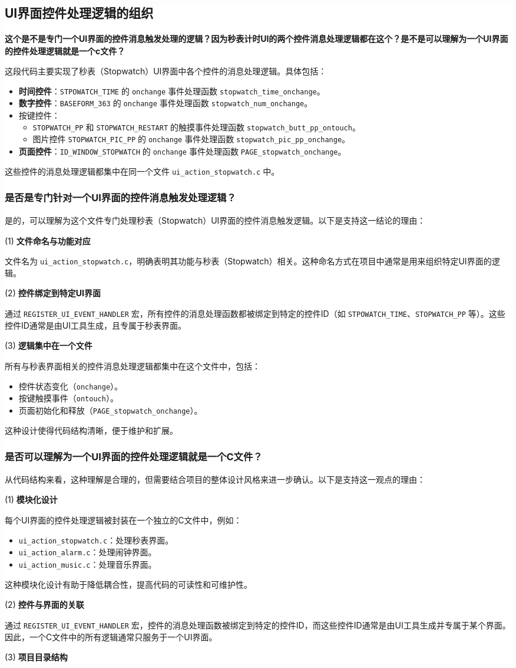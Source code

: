 ## UI界面控件处理逻辑的组织

**这个是不是专门一个UI界面的控件消息触发处理的逻辑？因为秒表计时UI的两个控件消息处理逻辑都在这个？是不是可以理解为一个UI界面的控件处理逻辑就是一个c文件？**

这段代码主要实现了秒表（Stopwatch）UI界面中各个控件的消息处理逻辑。具体包括：

- **时间控件**：`STPOWATCH_TIME` 的 `onchange` 事件处理函数 `stopwatch_time_onchange`。
- **数字控件**：`BASEFORM_363` 的 `onchange` 事件处理函数 `stopwatch_num_onchange`。
- 按键控件：
  - `STOPWATCH_PP` 和 `STOPWATCH_RESTART` 的触摸事件处理函数 `stopwatch_butt_pp_ontouch`。
  - 图片控件 `STOPWATCH_PIC_PP` 的 `onchange` 事件处理函数 `stopwatch_pic_pp_onchange`。
- **页面控件**：`ID_WINDOW_STOPWATCH` 的 `onchange` 事件处理函数 `PAGE_stopwatch_onchange`。

这些控件的消息处理逻辑都集中在同一个文件 `ui_action_stopwatch.c` 中。



### **是否是专门针对一个UI界面的控件消息触发处理逻辑？**

是的，可以理解为这个文件专门处理秒表（Stopwatch）UI界面的控件消息触发逻辑。以下是支持这一结论的理由：

(1) **文件命名与功能对应**

文件名为 `ui_action_stopwatch.c`，明确表明其功能与秒表（Stopwatch）相关。这种命名方式在项目中通常是用来组织特定UI界面的逻辑。

(2) **控件绑定到特定UI界面**

通过 `REGISTER_UI_EVENT_HANDLER` 宏，所有控件的消息处理函数都被绑定到特定的控件ID（如 `STPOWATCH_TIME`、`STOPWATCH_PP` 等）。这些控件ID通常是由UI工具生成，且专属于秒表界面。

(3) **逻辑集中在一个文件**

所有与秒表界面相关的控件消息处理逻辑都集中在这个文件中，包括：

- 控件状态变化（`onchange`）。
- 按键触摸事件（`ontouch`）。
- 页面初始化和释放（`PAGE_stopwatch_onchange`）。

这种设计使得代码结构清晰，便于维护和扩展。

### **是否可以理解为一个UI界面的控件处理逻辑就是一个C文件？**

从代码结构来看，这种理解是合理的，但需要结合项目的整体设计风格来进一步确认。以下是支持这一观点的理由：

(1) **模块化设计**

每个UI界面的控件处理逻辑被封装在一个独立的C文件中，例如：

- `ui_action_stopwatch.c`：处理秒表界面。
- `ui_action_alarm.c`：处理闹钟界面。
- `ui_action_music.c`：处理音乐界面。

这种模块化设计有助于降低耦合性，提高代码的可读性和可维护性。

(2) **控件与界面的关联**

通过 `REGISTER_UI_EVENT_HANDLER` 宏，控件的消息处理函数被绑定到特定的控件ID，而这些控件ID通常是由UI工具生成并专属于某个界面。因此，一个C文件中的所有逻辑通常只服务于一个UI界面。

(3) **项目目录结构**
